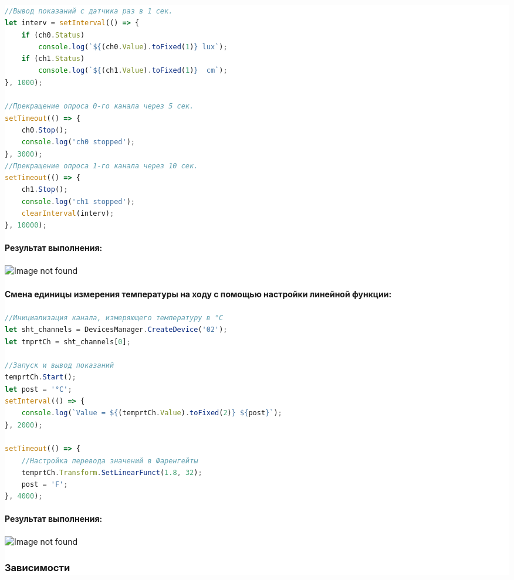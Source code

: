 ```js
//Вывод показаний с датчика раз в 1 сек.
let interv = setInterval(() => {
    if (ch0.Status)
        console.log(`${(ch0.Value).toFixed(1)} lux`);
    if (ch1.Status)
        console.log(`${(ch1.Value).toFixed(1)}  cm`);
}, 1000);

//Прекращение опроса 0-го канала через 5 сек.
setTimeout(() => {
    ch0.Stop();
    console.log('ch0 stopped');
}, 3000);
//Прекращение опроса 1-го канала через 10 сек.
setTimeout(() => {
    ch1.Stop();
    console.log('ch1 stopped');
    clearInterval(interv);
}, 10000);
```

#### Результат выполнения:

<div align='left'>
    <img src="./res/example-1.png" alt="Image not found">
</div>

#### Смена единицы измерения температуры на ходу с помощью настройки линейной функции:
```js
//Инициализация канала, измеряющего температуру в °C 
let sht_channels = DevicesManager.CreateDevice('02');
let tmprtCh = sht_channels[0];

//Запуск и вывод показаний
temprtCh.Start();
let post = '°C';
setInterval(() => {
    console.log(`Value = ${(temprtCh.Value).toFixed(2)} ${post}`);
}, 2000);

setTimeout(() => {
    //Настройка перевода значений в Фаренгейты
    temprtCh.Transform.SetLinearFunct(1.8, 32);
    post = 'F';
}, 4000);

```
#### Результат выполнения:

<div align='left'>
    <img src="./res/example-2.png" alt="Image not found">
</div>

</div>

### Зависимости
<div style = "color: #555">

</div>

</div>
    